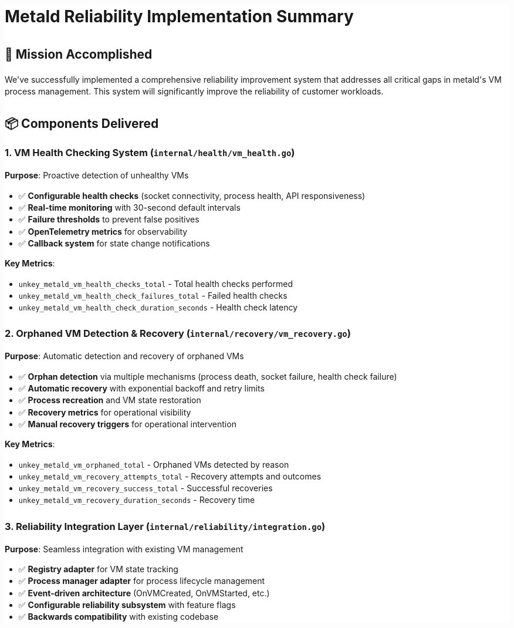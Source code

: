 # Metald Reliability Implementation Summary

## 🎯 Mission Accomplished

We've successfully implemented a comprehensive reliability improvement system that addresses all critical gaps in metald's VM process management. This system will significantly improve the reliability of customer workloads.

## 📦 Components Delivered

### 1. VM Health Checking System (`internal/health/vm_health.go`)
**Purpose**: Proactive detection of unhealthy VMs
- ✅ **Configurable health checks** (socket connectivity, process health, API responsiveness)
- ✅ **Real-time monitoring** with 30-second default intervals  
- ✅ **Failure thresholds** to prevent false positives
- ✅ **OpenTelemetry metrics** for observability
- ✅ **Callback system** for state change notifications

**Key Metrics**:
- `unkey_metald_vm_health_checks_total` - Total health checks performed
- `unkey_metald_vm_health_check_failures_total` - Failed health checks
- `unkey_metald_vm_health_check_duration_seconds` - Health check latency

### 2. Orphaned VM Detection & Recovery (`internal/recovery/vm_recovery.go`)
**Purpose**: Automatic detection and recovery of orphaned VMs
- ✅ **Orphan detection** via multiple mechanisms (process death, socket failure, health check failure)
- ✅ **Automatic recovery** with exponential backoff and retry limits
- ✅ **Process recreation** and VM state restoration
- ✅ **Recovery metrics** for operational visibility
- ✅ **Manual recovery triggers** for operational intervention

**Key Metrics**:
- `unkey_metald_vm_orphaned_total` - Orphaned VMs detected by reason
- `unkey_metald_vm_recovery_attempts_total` - Recovery attempts and outcomes
- `unkey_metald_vm_recovery_success_total` - Successful recoveries
- `unkey_metald_vm_recovery_duration_seconds` - Recovery time

### 3. Reliability Integration Layer (`internal/reliability/integration.go`)
**Purpose**: Seamless integration with existing VM management
- ✅ **Registry adapter** for VM state tracking
- ✅ **Process manager adapter** for process lifecycle management
- ✅ **Event-driven architecture** (OnVMCreated, OnVMStarted, etc.)
- ✅ **Configurable reliability subsystem** with feature flags
- ✅ **Backwards compatibility** with existing codebase
